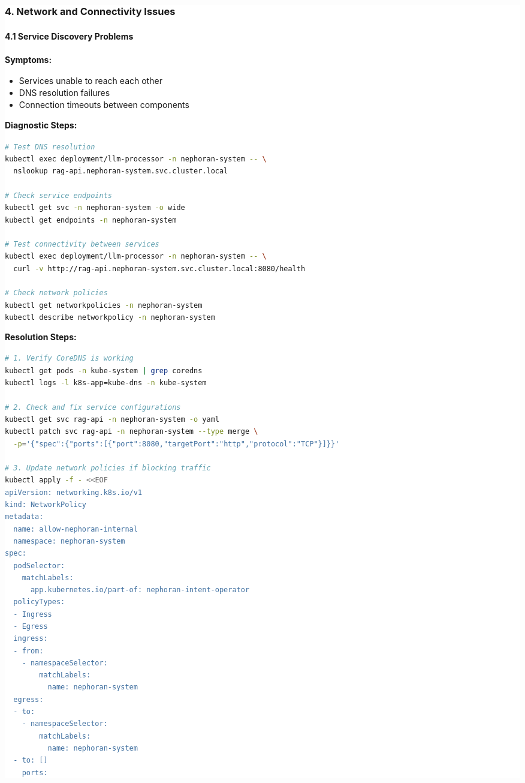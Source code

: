 ### 4. Network and Connectivity Issues

#### 4.1 Service Discovery Problems

**Symptoms:**
- Services unable to reach each other
- DNS resolution failures
- Connection timeouts between components

**Diagnostic Steps:**
```bash
# Test DNS resolution
kubectl exec deployment/llm-processor -n nephoran-system -- \
  nslookup rag-api.nephoran-system.svc.cluster.local

# Check service endpoints
kubectl get svc -n nephoran-system -o wide
kubectl get endpoints -n nephoran-system

# Test connectivity between services
kubectl exec deployment/llm-processor -n nephoran-system -- \
  curl -v http://rag-api.nephoran-system.svc.cluster.local:8080/health

# Check network policies
kubectl get networkpolicies -n nephoran-system
kubectl describe networkpolicy -n nephoran-system
```

**Resolution Steps:**
```bash
# 1. Verify CoreDNS is working
kubectl get pods -n kube-system | grep coredns
kubectl logs -l k8s-app=kube-dns -n kube-system

# 2. Check and fix service configurations
kubectl get svc rag-api -n nephoran-system -o yaml
kubectl patch svc rag-api -n nephoran-system --type merge \
  -p='{"spec":{"ports":[{"port":8080,"targetPort":"http","protocol":"TCP"}]}}'

# 3. Update network policies if blocking traffic
kubectl apply -f - <<EOF
apiVersion: networking.k8s.io/v1
kind: NetworkPolicy
metadata:
  name: allow-nephoran-internal
  namespace: nephoran-system
spec:
  podSelector:
    matchLabels:
      app.kubernetes.io/part-of: nephoran-intent-operator
  policyTypes:
  - Ingress
  - Egress
  ingress:
  - from:
    - namespaceSelector:
        matchLabels:
          name: nephoran-system
  egress:
  - to:
    - namespaceSelector:
        matchLabels:
          name: nephoran-system
  - to: []
    ports:
```